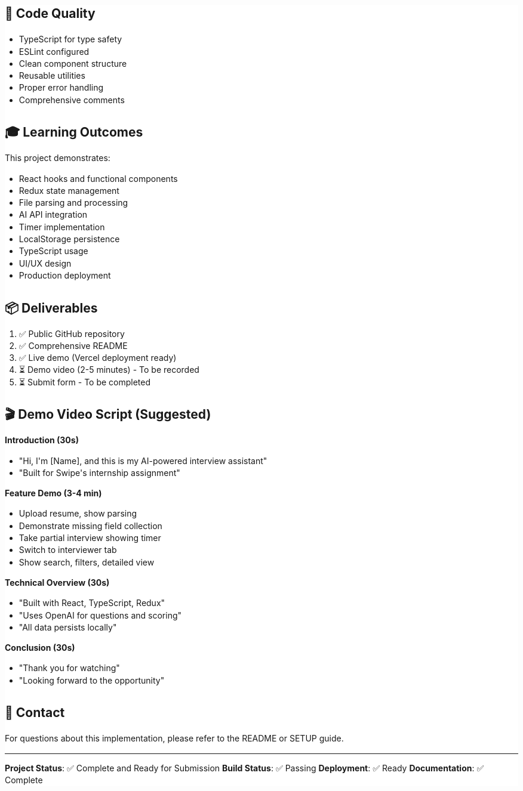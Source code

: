 ## 📝 Code Quality

- TypeScript for type safety
- ESLint configured
- Clean component structure
- Reusable utilities
- Proper error handling
- Comprehensive comments

## 🎓 Learning Outcomes

This project demonstrates:
- React hooks and functional components
- Redux state management
- File parsing and processing
- AI API integration
- Timer implementation
- LocalStorage persistence
- TypeScript usage
- UI/UX design
- Production deployment

## 📦 Deliverables

1. ✅ Public GitHub repository
2. ✅ Comprehensive README
3. ✅ Live demo (Vercel deployment ready)
4. ⏳ Demo video (2-5 minutes) - To be recorded
5. ⏳ Submit form - To be completed

## 🎬 Demo Video Script (Suggested)

**Introduction (30s)**
- "Hi, I'm [Name], and this is my AI-powered interview assistant"
- "Built for Swipe's internship assignment"

**Feature Demo (3-4 min)**
- Upload resume, show parsing
- Demonstrate missing field collection
- Take partial interview showing timer
- Switch to interviewer tab
- Show search, filters, detailed view

**Technical Overview (30s)**
- "Built with React, TypeScript, Redux"
- "Uses OpenAI for questions and scoring"
- "All data persists locally"

**Conclusion (30s)**
- "Thank you for watching"
- "Looking forward to the opportunity"

## 📧 Contact

For questions about this implementation, please refer to the README or SETUP guide.

---

**Project Status**: ✅ Complete and Ready for Submission
**Build Status**: ✅ Passing
**Deployment**: ✅ Ready
**Documentation**: ✅ Complete
